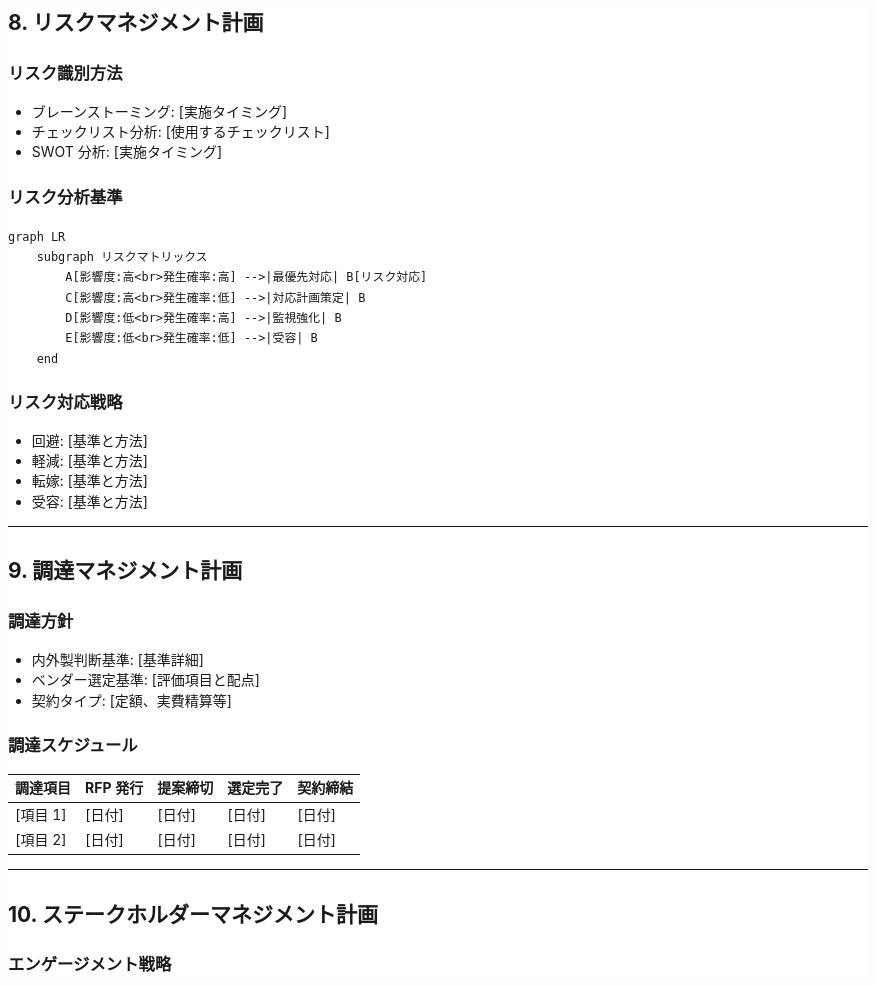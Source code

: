
## 8. リスクマネジメント計画

### リスク識別方法

- ブレーンストーミング: [実施タイミング]
- チェックリスト分析: [使用するチェックリスト]
- SWOT 分析: [実施タイミング]

### リスク分析基準

```mermaid
graph LR
    subgraph リスクマトリックス
        A[影響度:高<br>発生確率:高] -->|最優先対応| B[リスク対応]
        C[影響度:高<br>発生確率:低] -->|対応計画策定| B
        D[影響度:低<br>発生確率:高] -->|監視強化| B
        E[影響度:低<br>発生確率:低] -->|受容| B
    end
```

### リスク対応戦略

- 回避: [基準と方法]
- 軽減: [基準と方法]
- 転嫁: [基準と方法]
- 受容: [基準と方法]

---

## 9. 調達マネジメント計画

### 調達方針

- 内外製判断基準: [基準詳細]
- ベンダー選定基準: [評価項目と配点]
- 契約タイプ: [定額、実費精算等]

### 調達スケジュール

| 調達項目 | RFP 発行 | 提案締切 | 選定完了 | 契約締結 |
| -------- | -------- | -------- | -------- | -------- |
| [項目 1] | [日付]   | [日付]   | [日付]   | [日付]   |
| [項目 2] | [日付]   | [日付]   | [日付]   | [日付]   |

---

## 10. ステークホルダーマネジメント計画

### エンゲージメント戦略
